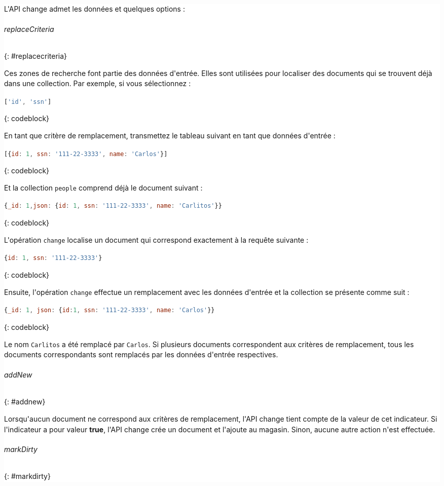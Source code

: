 L'API change
admet les données et quelques options :

###### replaceCriteria
{: #replacecriteria}
  
Ces zones de recherche font partie des données d'entrée. Elles sont utilisées pour localiser des documents qui se trouvent déjà dans une collection. Par
exemple, si vous sélectionnez :

```javascript
['id', 'ssn']
```
{: codeblock}

En tant que critère de remplacement, transmettez le tableau suivant en tant que données d'entrée :

```javascript
[{id: 1, ssn: '111-22-3333', name: 'Carlos'}]
```
{: codeblock}

Et la collection `people` comprend déjà le document suivant :

```javascript
{_id: 1,json: {id: 1, ssn: '111-22-3333', name: 'Carlitos'}}
```
{: codeblock}

L'opération
`change` localise un document qui correspond exactement à la requête suivante :

```javascript
{id: 1, ssn: '111-22-3333'}
```
{: codeblock}

Ensuite, l'opération `change` effectue un remplacement avec les données d'entrée et la collection se présente comme suit :

```javascript
{_id: 1, json: {id:1, ssn: '111-22-3333', name: 'Carlos'}}
```
{: codeblock}

Le nom `Carlitos` a
été remplacé par `Carlos`. Si plusieurs documents correspondent aux critères de remplacement, tous les documents correspondants sont remplacés par les données d'entrée respectives.

###### addNew 
{: #addnew}
 
Lorsqu'aucun document ne correspond aux critères de remplacement, l'API change tient compte de la valeur de cet
indicateur. Si l'indicateur a pour valeur **true**, l'API change crée un document et l'ajoute au
magasin. Sinon, aucune autre action n'est effectuée.

###### markDirty 
{: #markdirty}
 